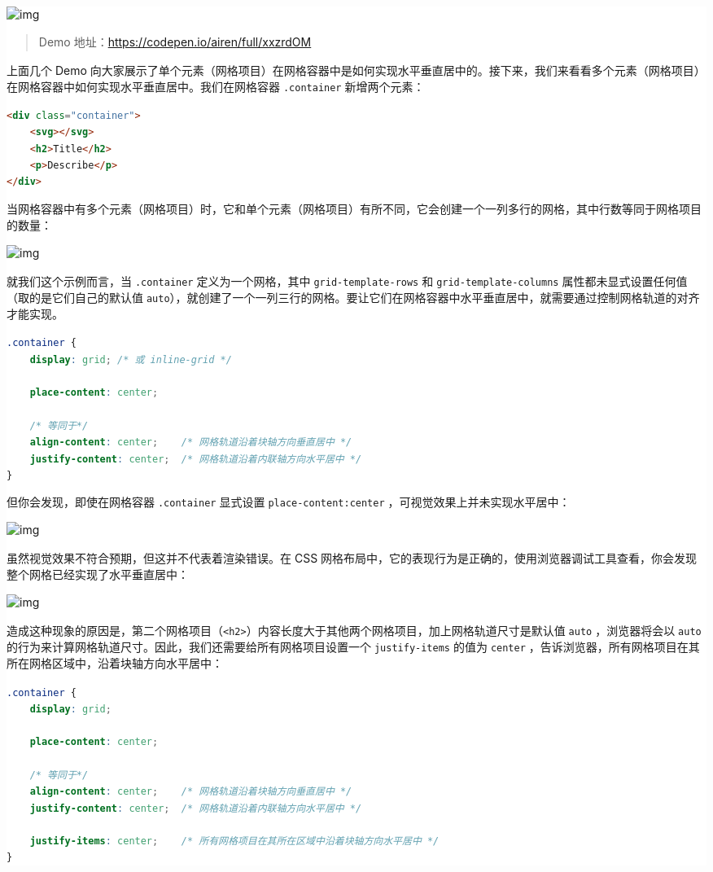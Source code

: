 ![img](https://p3-juejin.byteimg.com/tos-cn-i-k3u1fbpfcp/cb8a4517a8914cf7bbd39d5dfc1bb044~tplv-k3u1fbpfcp-zoom-1.image)

> Demo 地址：https://codepen.io/airen/full/xxzrdOM

上面几个 Demo 向大家展示了单个元素（网格项目）在网格容器中是如何实现水平垂直居中的。接下来，我们来看看多个元素（网格项目）在网格容器中如何实现水平垂直居中。我们在网格容器 `.container` 新增两个元素：

```HTML
<div class="container">
    <svg></svg>
    <h2>Title</h2>
    <p>Describe</p>
</div>
```

当网格容器中有多个元素（网格项目）时，它和单个元素（网格项目）有所不同，它会创建一个一列多行的网格，其中行数等同于网格项目的数量：

![img](https://p3-juejin.byteimg.com/tos-cn-i-k3u1fbpfcp/42dc08f358e748cb8e1ea8596e6aaf07~tplv-k3u1fbpfcp-zoom-1.image)

就我们这个示例而言，当 `.container` 定义为一个网格，其中 `grid-template-rows` 和 `grid-template-columns` 属性都未显式设置任何值（取的是它们自己的默认值 `auto`），就创建了一个一列三行的网格。要让它们在网格容器中水平垂直居中，就需要通过控制网格轨道的对齐才能实现。

```CSS
.container {
    display: grid; /* 或 inline-grid */
    
    place-content: center;
    
    /* 等同于*/
    align-content: center;    /* 网格轨道沿着块轴方向垂直居中 */
    justify-content: center;  /* 网格轨道沿着内联轴方向水平居中 */
}
```

但你会发现，即使在网格容器 `.container` 显式设置 `place-content:center` ，可视觉效果上并未实现水平居中：

![img](https://p3-juejin.byteimg.com/tos-cn-i-k3u1fbpfcp/248f52e462ca442bb97aa59427a64706~tplv-k3u1fbpfcp-zoom-1.image)

虽然视觉效果不符合预期，但这并不代表着渲染错误。在 CSS 网格布局中，它的表现行为是正确的，使用浏览器调试工具查看，你会发现整个网格已经实现了水平垂直居中：

![img](https://p3-juejin.byteimg.com/tos-cn-i-k3u1fbpfcp/baa59f94d8b748e3a604c0072ff0336e~tplv-k3u1fbpfcp-zoom-1.image)

造成这种现象的原因是，第二个网格项目（`<h2>`）内容长度大于其他两个网格项目，加上网格轨道尺寸是默认值 `auto` ，浏览器将会以 `auto` 的行为来计算网格轨道尺寸。因此，我们还需要给所有网格项目设置一个 `justify-items` 的值为 `center` ，告诉浏览器，所有网格项目在其所在网格区域中，沿着块轴方向水平居中：

```CSS
.container {
    display: grid;
    
    place-content: center;
    
    /* 等同于*/
    align-content: center;    /* 网格轨道沿着块轴方向垂直居中 */
    justify-content: center;  /* 网格轨道沿着内联轴方向水平居中 */
    
    justify-items: center;    /* 所有网格项目在其所在区域中沿着块轴方向水平居中 */
}
```
